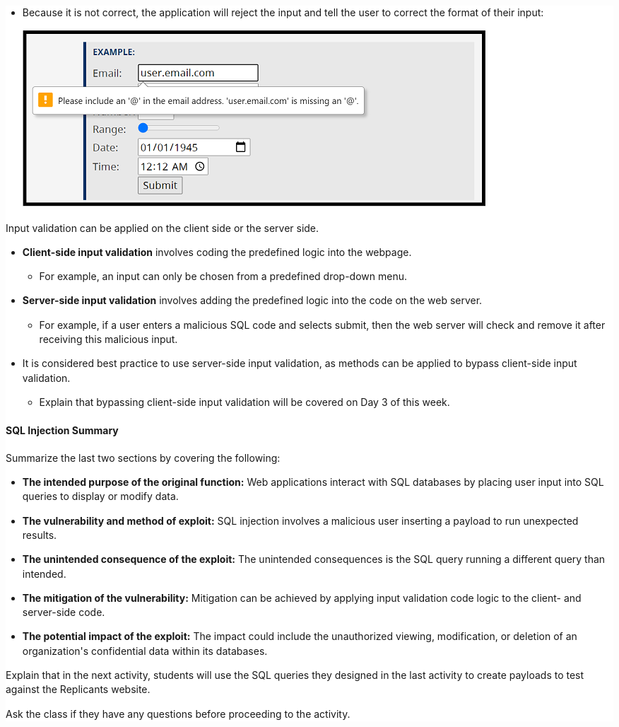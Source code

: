   - Because it is not correct, the application will reject the input and tell the user to correct the format of their input:
  
    ![The incorrect format prompts a message that says, "Please include an '@' in the email address. 'user.email.com' is missing an '@'."](Images/inputvalidation.png)
  
Input validation can be applied on the client side or the server side.

- **Client-side input validation** involves coding the predefined logic into the webpage.

    - For example, an input can only be chosen from a predefined drop-down menu.

- **Server-side input validation** involves adding the predefined logic into the code on the web server.

    - For example, if a user enters a malicious SQL code and selects submit, then the web server will check and remove it after receiving this malicious input.

- It is considered best practice to use server-side input validation, as methods can be applied to bypass client-side input validation.

    - Explain that bypassing client-side input validation will be covered on Day 3 of this week.
     
#### SQL Injection Summary

Summarize the last two sections by covering the following:

 - **The intended purpose of the original function:** Web applications interact with SQL databases by placing user input into SQL queries to display or modify data.

 - **The vulnerability and method of exploit:** SQL injection involves a malicious user inserting a payload to run unexpected results. 

 - **The unintended consequence of the exploit:** The unintended consequences is the SQL query running a different query than intended.

 - **The mitigation of the vulnerability:** Mitigation can be achieved by applying input validation code logic to the client- and server-side code.

 - **The potential impact of the exploit:** The impact could include the unauthorized viewing, modification, or deletion of an organization's confidential data within its databases.
 
Explain that in the next activity, students will use the SQL queries they designed in the last activity to create payloads to test against the Replicants website.

Ask the class if they have any questions before proceeding to the activity.
